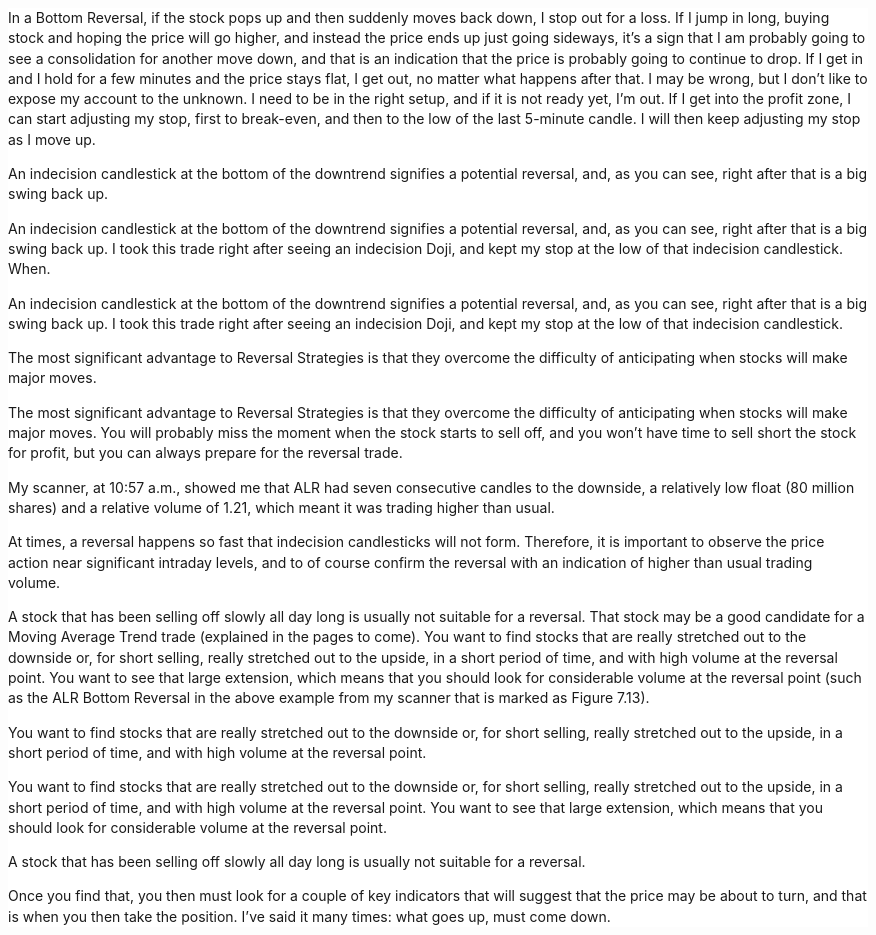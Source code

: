 In a Bottom Reversal, if the stock pops up and then suddenly moves back down, I stop out for a loss. If I jump in long, buying stock and hoping the price will go higher, and instead the price ends up just going sideways, it’s a sign that I am probably going to see a consolidation for another move down, and that is an indication that the price is probably going to continue to drop. If I get in and I hold for a few minutes and the price stays flat, I get out, no matter what happens after that. I may be wrong, but I don’t like to expose my account to the unknown. I need to be in the right setup, and if it is not ready yet, I’m out. If I get into the profit zone, I can start adjusting my stop, first to break-even, and then to the low of the last 5-minute candle. I will then keep adjusting my stop as I move up.

An indecision candlestick at the bottom of the downtrend signifies a potential reversal, and, as you can see, right after that is a big swing back up.

An indecision candlestick at the bottom of the downtrend signifies a potential reversal, and, as you can see, right after that is a big swing back up. I took this trade right after seeing an indecision Doji, and kept my stop at the low of that indecision candlestick. When.

An indecision candlestick at the bottom of the downtrend signifies a potential reversal, and, as you can see, right after that is a big swing back up. I took this trade right after seeing an indecision Doji, and kept my stop at the low of that indecision candlestick.

The most significant advantage to Reversal Strategies is that they overcome the difficulty of anticipating when stocks will make major moves.

The most significant advantage to Reversal Strategies is that they overcome the difficulty of anticipating when stocks will make major moves. You will probably miss the moment when the stock starts to sell off, and you won’t have time to sell short the stock for profit, but you can always prepare for the reversal trade.

My scanner, at 10:57 a.m., showed me that ALR had seven consecutive candles to the downside, a relatively low float (80 million shares) and a relative volume of 1.21, which meant it was trading higher than usual.

At times, a reversal happens so fast that indecision candlesticks will not form. Therefore, it is important to observe the price action near significant intraday levels, and to of course confirm the reversal with an indication of higher than usual trading volume.

A stock that has been selling off slowly all day long is usually not suitable for a reversal. That stock may be a good candidate for a Moving Average Trend trade (explained in the pages to come). You want to find stocks that are really stretched out to the downside or, for short selling, really stretched out to the upside, in a short period of time, and with high volume at the reversal point. You want to see that large extension, which means that you should look for considerable volume at the reversal point (such as the ALR Bottom Reversal in the above example from my scanner that is marked as Figure 7.13).

You want to find stocks that are really stretched out to the downside or, for short selling, really stretched out to the upside, in a short period of time, and with high volume at the reversal point.

You want to find stocks that are really stretched out to the downside or, for short selling, really stretched out to the upside, in a short period of time, and with high volume at the reversal point. You want to see that large extension, which means that you should look for considerable volume at the reversal point.

A stock that has been selling off slowly all day long is usually not suitable for a reversal.

Once you find that, you then must look for a couple of key indicators that will suggest that the price may be about to turn, and that is when you then take the position. I’ve said it many times: what goes up, must come down.
